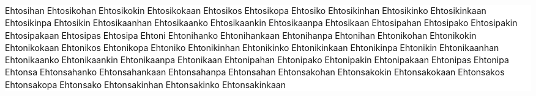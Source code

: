 Ehtosihan
Ehtosikohan
Ehtosikokin
Ehtosikokaan
Ehtosikos
Ehtosikopa
Ehtosiko
Ehtosikinhan
Ehtosikinko
Ehtosikinkaan
Ehtosikinpa
Ehtosikin
Ehtosikaanhan
Ehtosikaanko
Ehtosikaankin
Ehtosikaanpa
Ehtosikaan
Ehtosipahan
Ehtosipako
Ehtosipakin
Ehtosipakaan
Ehtosipas
Ehtosipa
Ehtoni
Ehtonihanko
Ehtonihankaan
Ehtonihanpa
Ehtonihan
Ehtonikohan
Ehtonikokin
Ehtonikokaan
Ehtonikos
Ehtonikopa
Ehtoniko
Ehtonikinhan
Ehtonikinko
Ehtonikinkaan
Ehtonikinpa
Ehtonikin
Ehtonikaanhan
Ehtonikaanko
Ehtonikaankin
Ehtonikaanpa
Ehtonikaan
Ehtonipahan
Ehtonipako
Ehtonipakin
Ehtonipakaan
Ehtonipas
Ehtonipa
Ehtonsa
Ehtonsahanko
Ehtonsahankaan
Ehtonsahanpa
Ehtonsahan
Ehtonsakohan
Ehtonsakokin
Ehtonsakokaan
Ehtonsakos
Ehtonsakopa
Ehtonsako
Ehtonsakinhan
Ehtonsakinko
Ehtonsakinkaan